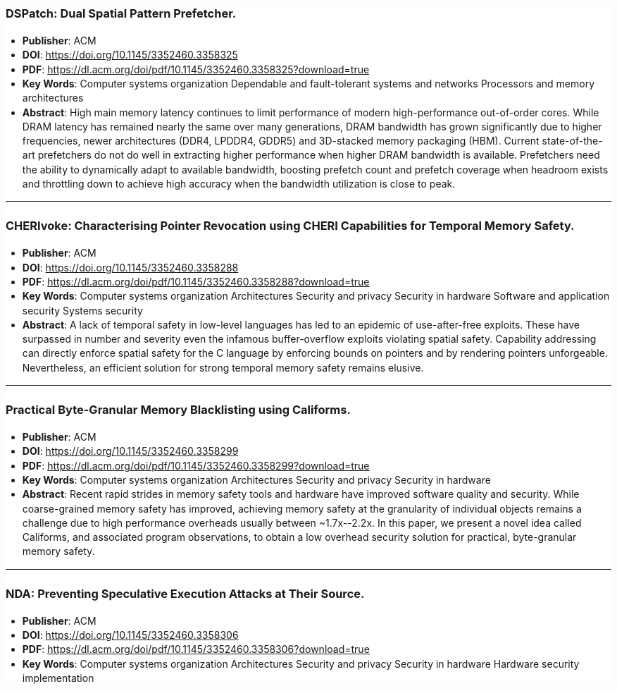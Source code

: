 ### DSPatch: Dual Spatial Pattern Prefetcher.
* **Publisher**: ACM
* **DOI**: https://doi.org/10.1145/3352460.3358325
* **PDF**: https://dl.acm.org/doi/pdf/10.1145/3352460.3358325?download=true
* **Key Words**: Computer systems organization Dependable and fault-tolerant systems and networks Processors and memory architectures 
* **Abstract**: High main memory latency continues to limit performance of modern high-performance out-of-order cores. While DRAM latency has remained nearly the same over many generations, DRAM bandwidth has grown significantly due to higher frequencies, newer architectures (DDR4, LPDDR4, GDDR5) and 3D-stacked memory packaging (HBM). Current state-of-the-art prefetchers do not do well in extracting higher performance when higher DRAM bandwidth is available. Prefetchers need the ability to dynamically adapt to available bandwidth, boosting prefetch count and prefetch coverage when headroom exists and throttling down to achieve high accuracy when the bandwidth utilization is close to peak.

---
### CHERIvoke: Characterising Pointer Revocation using CHERI Capabilities for Temporal Memory Safety.
* **Publisher**: ACM
* **DOI**: https://doi.org/10.1145/3352460.3358288
* **PDF**: https://dl.acm.org/doi/pdf/10.1145/3352460.3358288?download=true
* **Key Words**: Computer systems organization Architectures Security and privacy Security in hardware Software and application security Systems security 
* **Abstract**: A lack of temporal safety in low-level languages has led to an epidemic of use-after-free exploits. These have surpassed in number and severity even the infamous buffer-overflow exploits violating spatial safety. Capability addressing can directly enforce spatial safety for the C language by enforcing bounds on pointers and by rendering pointers unforgeable. Nevertheless, an efficient solution for strong temporal memory safety remains elusive.

---
### Practical Byte-Granular Memory Blacklisting using Califorms.
* **Publisher**: ACM
* **DOI**: https://doi.org/10.1145/3352460.3358299
* **PDF**: https://dl.acm.org/doi/pdf/10.1145/3352460.3358299?download=true
* **Key Words**: Computer systems organization Architectures Security and privacy Security in hardware 
* **Abstract**: Recent rapid strides in memory safety tools and hardware have improved software quality and security. While coarse-grained memory safety has improved, achieving memory safety at the granularity of individual objects remains a challenge due to high performance overheads usually between ~1.7x--2.2x. In this paper, we present a novel idea called Califorms, and associated program observations, to obtain a low overhead security solution for practical, byte-granular memory safety.

---
### NDA: Preventing Speculative Execution Attacks at Their Source.
* **Publisher**: ACM
* **DOI**: https://doi.org/10.1145/3352460.3358306
* **PDF**: https://dl.acm.org/doi/pdf/10.1145/3352460.3358306?download=true
* **Key Words**: Computer systems organization Architectures Security and privacy Security in hardware Hardware security implementation 